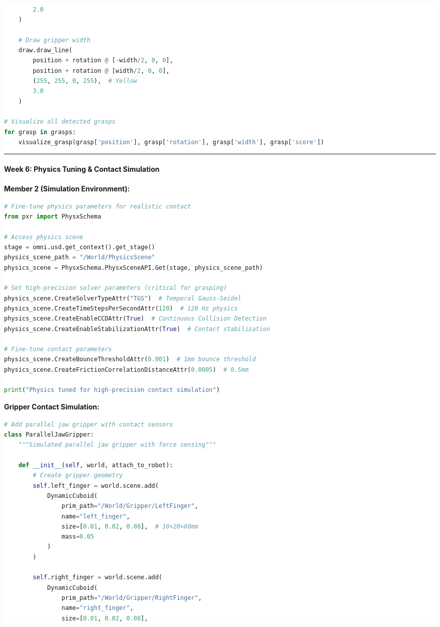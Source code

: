 ```python
        2.0
    )
    
    # Draw gripper width
    draw.draw_line(
        position + rotation @ [-width/2, 0, 0],
        position + rotation @ [width/2, 0, 0],
        (255, 255, 0, 255),  # Yellow
        3.0
    )

# Visualize all detected grasps
for grasp in grasps:
    visualize_grasp(grasp['position'], grasp['rotation'], grasp['width'], grasp['score'])
```

---

#### Week 6: Physics Tuning & Contact Simulation

**Member 2 (Simulation Environment):**
```python
# Fine-tune physics parameters for realistic contact
from pxr import PhysxSchema

# Access physics scene
stage = omni.usd.get_context().get_stage()
physics_scene_path = "/World/PhysicsScene"
physics_scene = PhysxSchema.PhysxSceneAPI.Get(stage, physics_scene_path)

# Set high-precision solver parameters (critical for grasping)
physics_scene.CreateSolverTypeAttr("TGS")  # Temporal Gauss-Seidel
physics_scene.CreateTimeStepsPerSecondAttr(120)  # 120 Hz physics
physics_scene.CreateEnableCCDAttr(True)  # Continuous Collision Detection
physics_scene.CreateEnableStabilizationAttr(True)  # Contact stabilization

# Fine-tune contact parameters
physics_scene.CreateBounceThresholdAttr(0.001)  # 1mm bounce threshold
physics_scene.CreateFrictionCorrelationDistanceAttr(0.0005)  # 0.5mm

print("Physics tuned for high-precision contact simulation")
```

**Gripper Contact Simulation:**
```python
# Add parallel jaw gripper with contact sensors
class ParallelJawGripper:
    """Simulated parallel jaw gripper with force sensing"""
    
    def __init__(self, world, attach_to_robot):
        # Create gripper geometry
        self.left_finger = world.scene.add(
            DynamicCuboid(
                prim_path="/World/Gripper/LeftFinger",
                name="left_finger",
                size=[0.01, 0.02, 0.08],  # 10×20×80mm
                mass=0.05
            )
        )
        
        self.right_finger = world.scene.add(
            DynamicCuboid(
                prim_path="/World/Gripper/RightFinger",
                name="right_finger",
                size=[0.01, 0.02, 0.08],
```